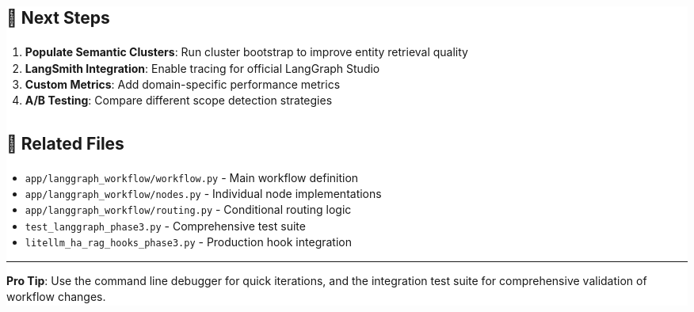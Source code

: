 ## 🚀 Next Steps

1. **Populate Semantic Clusters**: Run cluster bootstrap to improve entity retrieval quality
2. **LangSmith Integration**: Enable tracing for official LangGraph Studio
3. **Custom Metrics**: Add domain-specific performance metrics
4. **A/B Testing**: Compare different scope detection strategies

## 🔗 Related Files

- `app/langgraph_workflow/workflow.py` - Main workflow definition
- `app/langgraph_workflow/nodes.py` - Individual node implementations  
- `app/langgraph_workflow/routing.py` - Conditional routing logic
- `test_langgraph_phase3.py` - Comprehensive test suite
- `litellm_ha_rag_hooks_phase3.py` - Production hook integration

---

**Pro Tip**: Use the command line debugger for quick iterations, and the integration test suite for comprehensive validation of workflow changes.